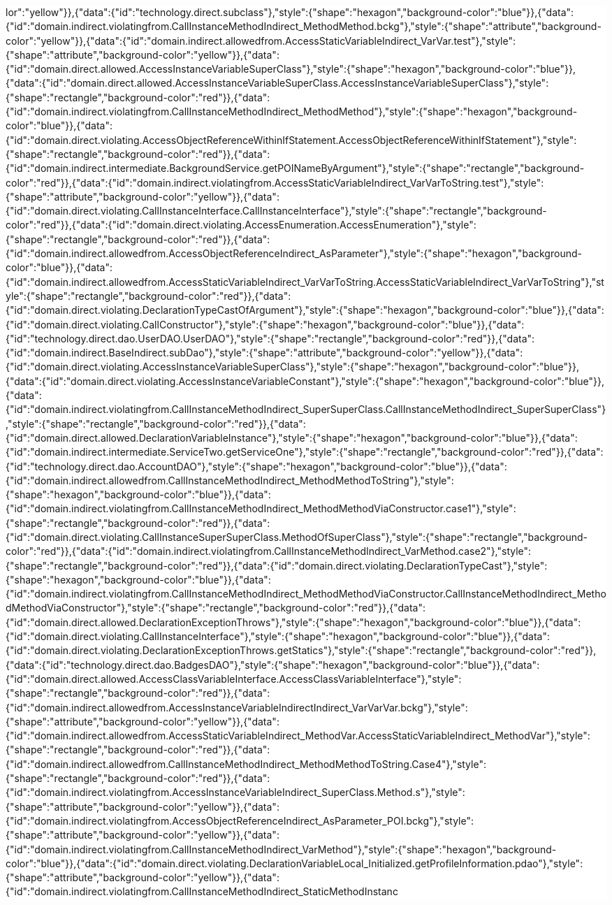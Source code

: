 lor":"yellow"}},{"data":{"id":"technology.direct.subclass"},"style":{"shape":"hexagon","background-color":"blue"}},{"data":{"id":"domain.indirect.violatingfrom.CallInstanceMethodIndirect_MethodMethod.bckg"},"style":{"shape":"attribute","background-color":"yellow"}},{"data":{"id":"domain.indirect.allowedfrom.AccessStaticVariableIndirect_VarVar.test"},"style":{"shape":"attribute","background-color":"yellow"}},{"data":{"id":"domain.direct.allowed.AccessInstanceVariableSuperClass"},"style":{"shape":"hexagon","background-color":"blue"}},{"data":{"id":"domain.direct.allowed.AccessInstanceVariableSuperClass.AccessInstanceVariableSuperClass"},"style":{"shape":"rectangle","background-color":"red"}},{"data":{"id":"domain.indirect.violatingfrom.CallInstanceMethodIndirect_MethodMethod"},"style":{"shape":"hexagon","background-color":"blue"}},{"data":{"id":"domain.direct.violating.AccessObjectReferenceWithinIfStatement.AccessObjectReferenceWithinIfStatement"},"style":{"shape":"rectangle","background-color":"red"}},{"data":{"id":"domain.indirect.intermediate.BackgroundService.getPOINameByArgument"},"style":{"shape":"rectangle","background-color":"red"}},{"data":{"id":"domain.indirect.violatingfrom.AccessStaticVariableIndirect_VarVarToString.test"},"style":{"shape":"attribute","background-color":"yellow"}},{"data":{"id":"domain.direct.violating.CallInstanceInterface.CallInstanceInterface"},"style":{"shape":"rectangle","background-color":"red"}},{"data":{"id":"domain.direct.violating.AccessEnumeration.AccessEnumeration"},"style":{"shape":"rectangle","background-color":"red"}},{"data":{"id":"domain.indirect.allowedfrom.AccessObjectReferenceIndirect_AsParameter"},"style":{"shape":"hexagon","background-color":"blue"}},{"data":{"id":"domain.indirect.allowedfrom.AccessStaticVariableIndirect_VarVarToString.AccessStaticVariableIndirect_VarVarToString"},"style":{"shape":"rectangle","background-color":"red"}},{"data":{"id":"domain.direct.violating.DeclarationTypeCastOfArgument"},"style":{"shape":"hexagon","background-color":"blue"}},{"data":{"id":"domain.direct.violating.CallConstructor"},"style":{"shape":"hexagon","background-color":"blue"}},{"data":{"id":"technology.direct.dao.UserDAO.UserDAO"},"style":{"shape":"rectangle","background-color":"red"}},{"data":{"id":"domain.indirect.BaseIndirect.subDao"},"style":{"shape":"attribute","background-color":"yellow"}},{"data":{"id":"domain.direct.violating.AccessInstanceVariableSuperClass"},"style":{"shape":"hexagon","background-color":"blue"}},{"data":{"id":"domain.direct.violating.AccessInstanceVariableConstant"},"style":{"shape":"hexagon","background-color":"blue"}},{"data":{"id":"domain.indirect.violatingfrom.CallInstanceMethodIndirect_SuperSuperClass.CallInstanceMethodIndirect_SuperSuperClass"},"style":{"shape":"rectangle","background-color":"red"}},{"data":{"id":"domain.direct.allowed.DeclarationVariableInstance"},"style":{"shape":"hexagon","background-color":"blue"}},{"data":{"id":"domain.indirect.intermediate.ServiceTwo.getServiceOne"},"style":{"shape":"rectangle","background-color":"red"}},{"data":{"id":"technology.direct.dao.AccountDAO"},"style":{"shape":"hexagon","background-color":"blue"}},{"data":{"id":"domain.indirect.allowedfrom.CallInstanceMethodIndirect_MethodMethodToString"},"style":{"shape":"hexagon","background-color":"blue"}},{"data":{"id":"domain.indirect.violatingfrom.CallInstanceMethodIndirect_MethodMethodViaConstructor.case1"},"style":{"shape":"rectangle","background-color":"red"}},{"data":{"id":"domain.direct.violating.CallInstanceSuperSuperClass.MethodOfSuperClass"},"style":{"shape":"rectangle","background-color":"red"}},{"data":{"id":"domain.indirect.violatingfrom.CallInstanceMethodIndirect_VarMethod.case2"},"style":{"shape":"rectangle","background-color":"red"}},{"data":{"id":"domain.direct.violating.DeclarationTypeCast"},"style":{"shape":"hexagon","background-color":"blue"}},{"data":{"id":"domain.indirect.violatingfrom.CallInstanceMethodIndirect_MethodMethodViaConstructor.CallInstanceMethodIndirect_MethodMethodViaConstructor"},"style":{"shape":"rectangle","background-color":"red"}},{"data":{"id":"domain.direct.allowed.DeclarationExceptionThrows"},"style":{"shape":"hexagon","background-color":"blue"}},{"data":{"id":"domain.direct.violating.CallInstanceInterface"},"style":{"shape":"hexagon","background-color":"blue"}},{"data":{"id":"domain.direct.violating.DeclarationExceptionThrows.getStatics"},"style":{"shape":"rectangle","background-color":"red"}},{"data":{"id":"technology.direct.dao.BadgesDAO"},"style":{"shape":"hexagon","background-color":"blue"}},{"data":{"id":"domain.direct.allowed.AccessClassVariableInterface.AccessClassVariableInterface"},"style":{"shape":"rectangle","background-color":"red"}},{"data":{"id":"domain.indirect.allowedfrom.AccessInstanceVariableIndirectIndirect_VarVarVar.bckg"},"style":{"shape":"attribute","background-color":"yellow"}},{"data":{"id":"domain.indirect.allowedfrom.AccessStaticVariableIndirect_MethodVar.AccessStaticVariableIndirect_MethodVar"},"style":{"shape":"rectangle","background-color":"red"}},{"data":{"id":"domain.indirect.allowedfrom.CallInstanceMethodIndirect_MethodMethodToString.Case4"},"style":{"shape":"rectangle","background-color":"red"}},{"data":{"id":"domain.indirect.violatingfrom.AccessInstanceVariableIndirect_SuperClass.Method.s"},"style":{"shape":"attribute","background-color":"yellow"}},{"data":{"id":"domain.indirect.violatingfrom.AccessObjectReferenceIndirect_AsParameter_POI.bckg"},"style":{"shape":"attribute","background-color":"yellow"}},{"data":{"id":"domain.indirect.violatingfrom.CallInstanceMethodIndirect_VarMethod"},"style":{"shape":"hexagon","background-color":"blue"}},{"data":{"id":"domain.direct.violating.DeclarationVariableLocal_Initialized.getProfileInformation.pdao"},"style":{"shape":"attribute","background-color":"yellow"}},{"data":{"id":"domain.indirect.violatingfrom.CallInstanceMethodIndirect_StaticMethodInstanc